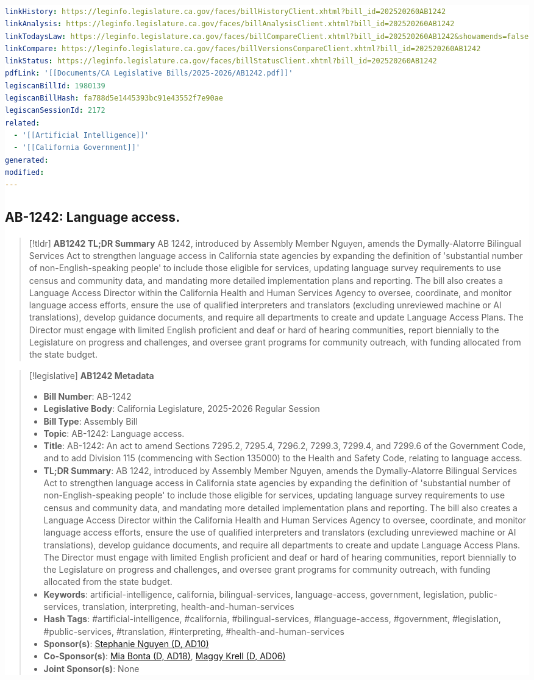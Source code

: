```yaml
linkHistory: https://leginfo.legislature.ca.gov/faces/billHistoryClient.xhtml?bill_id=202520260AB1242
linkAnalysis: https://leginfo.legislature.ca.gov/faces/billAnalysisClient.xhtml?bill_id=202520260AB1242
linkTodaysLaw: https://leginfo.legislature.ca.gov/faces/billCompareClient.xhtml?bill_id=202520260AB1242&showamends=false
linkCompare: https://leginfo.legislature.ca.gov/faces/billVersionsCompareClient.xhtml?bill_id=202520260AB1242
linkStatus: https://leginfo.legislature.ca.gov/faces/billStatusClient.xhtml?bill_id=202520260AB1242
pdfLink: '[[Documents/CA Legislative Bills/2025-2026/AB1242.pdf]]'
legiscanBillId: 1980139
legiscanBillHash: fa788d5e1445393bc91e43552f7e90ae
legiscanSessionId: 2172
related:
  - '[[Artificial Intelligence]]'
  - '[[California Government]]'
generated: 
modified: 
---
```


## AB-1242: Language access.

>[!tldr] **AB1242 TL;DR Summary**
> AB 1242, introduced by Assembly Member Nguyen, amends the Dymally-Alatorre Bilingual Services Act to strengthen language access in California state agencies by expanding the definition of 'substantial number of non-English-speaking people' to include those eligible for services, updating language survey requirements to use census and community data, and mandating more detailed implementation plans and reporting. The bill also creates a Language Access Director within the California Health and Human Services Agency to oversee, coordinate, and monitor language access efforts, ensure the use of qualified interpreters and translators (excluding unreviewed machine or AI translations), develop guidance documents, and require all departments to create and update Language Access Plans. The Director must engage with limited English proficient and deaf or hard of hearing communities, report biennially to the Legislature on progress and challenges, and oversee grant programs for community outreach, with funding allocated from the state budget.

>[!legislative] **AB1242 Metadata**
>- **Bill Number**: AB-1242
>- **Legislative Body**: California Legislature, 2025-2026 Regular Session
>- **Bill Type**: Assembly Bill
>- **Topic**: AB-1242: Language access.
>- **Title**: AB-1242: An act to amend Sections 7295.2, 7295.4, 7296.2, 7299.3, 7299.4, and 7299.6 of the Government Code, and to add Division 115 (commencing with Section 135000) to the Health and Safety Code, relating to language access.
>- **TL;DR Summary**: AB 1242, introduced by Assembly Member Nguyen, amends the Dymally-Alatorre Bilingual Services Act to strengthen language access in California state agencies by expanding the definition of 'substantial number of non-English-speaking people' to include those eligible for services, updating language survey requirements to use census and community data, and mandating more detailed implementation plans and reporting. The bill also creates a Language Access Director within the California Health and Human Services Agency to oversee, coordinate, and monitor language access efforts, ensure the use of qualified interpreters and translators (excluding unreviewed machine or AI translations), develop guidance documents, and require all departments to create and update Language Access Plans. The Director must engage with limited English proficient and deaf or hard of hearing communities, report biennially to the Legislature on progress and challenges, and oversee grant programs for community outreach, with funding allocated from the state budget.
>- **Keywords**: artificial-intelligence, california, bilingual-services, language-access, government, legislation, public-services, translation, interpreting, health-and-human-services
>- **Hash Tags**: #artificial-intelligence, #california, #bilingual-services, #language-access, #government, #legislation, #public-services, #translation, #interpreting, #health-and-human-services
>- **Sponsor(s)**: [Stephanie Nguyen (D, AD10)](https://ballotpedia.org/Stephanie_Nguyen)
>- **Co-Sponsor(s)**: [Mia Bonta (D, AD18)](https://ballotpedia.org/Mia_Bonta), [Maggy Krell (D, AD06)](https://ballotpedia.org/Maggy_Krell)
>- **Joint Sponsor(s)**: None